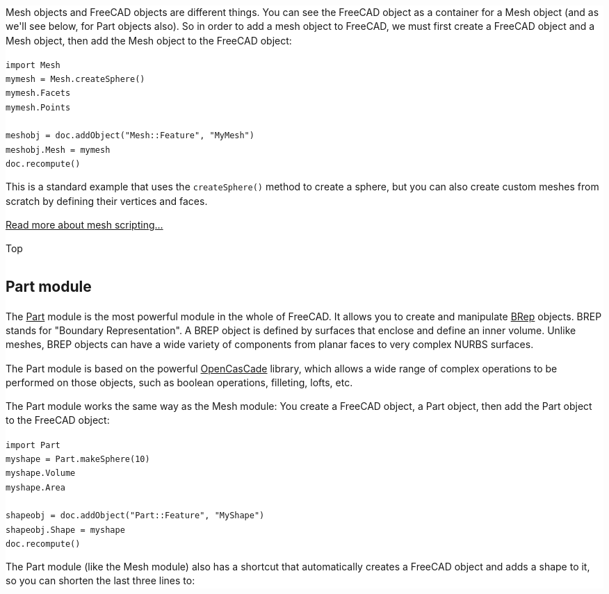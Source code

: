 Mesh objects and FreeCAD objects are different things. You can see the FreeCAD
object as a container for a Mesh object (and as we'll see below, for Part
objects also). So in order to add a mesh object to FreeCAD, we must first
create a FreeCAD object and a Mesh object, then add the Mesh object to the
FreeCAD object:

    
    
    import Mesh
    mymesh = Mesh.createSphere()
    mymesh.Facets
    mymesh.Points
     
    meshobj = doc.addObject("Mesh::Feature", "MyMesh")
    meshobj.Mesh = mymesh
    doc.recompute()
    

This is a standard example that uses the `createSphere()` method to create a
sphere, but you can also create custom meshes from scratch by defining their
vertices and faces.

[Read more about mesh scripting...](/Mesh_Scripting "Mesh Scripting")

Top

## Part module

The [Part](/Part_Workbench "Part Workbench") module is the most powerful
module in the whole of FreeCAD. It allows you to create and manipulate
[BRep](https://en.wikipedia.org/wiki/Boundary_representation) objects. BREP
stands for "Boundary Representation". A BREP object is defined by surfaces
that enclose and define an inner volume. Unlike meshes, BREP objects can have
a wide variety of components from planar faces to very complex NURBS surfaces.

The Part module is based on the powerful
[OpenCasCade](https://en.wikipedia.org/wiki/Open_CASCADE_Technology) library,
which allows a wide range of complex operations to be performed on those
objects, such as boolean operations, filleting, lofts, etc.

The Part module works the same way as the Mesh module: You create a FreeCAD
object, a Part object, then add the Part object to the FreeCAD object:

    
    
    import Part
    myshape = Part.makeSphere(10)
    myshape.Volume
    myshape.Area
    
    shapeobj = doc.addObject("Part::Feature", "MyShape")
    shapeobj.Shape = myshape
    doc.recompute()
    

The Part module (like the Mesh module) also has a shortcut that automatically
creates a FreeCAD object and adds a shape to it, so you can shorten the last
three lines to:
